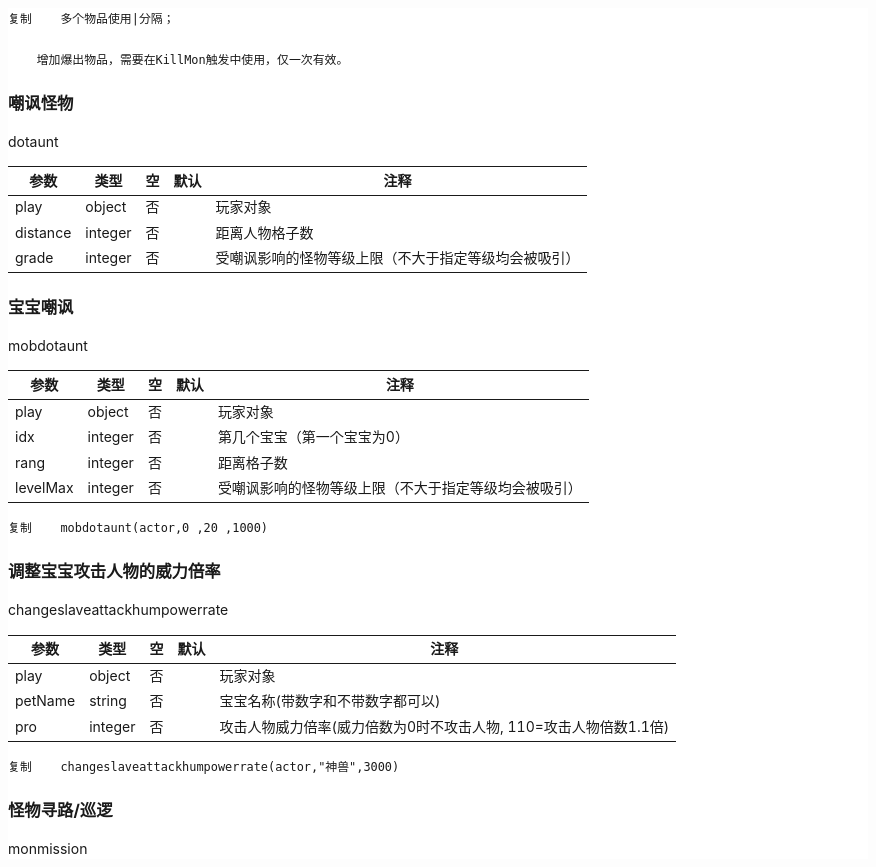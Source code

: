 ```
复制    多个物品使用|分隔；

    增加爆出物品，需要在KillMon触发中使用，仅一次有效。
```

### 嘲讽怪物

dotaunt

| 参数     | 类型    | 空  | 默认 | 注释                                                 |
| -------- | ------- | --- | ---- | ---------------------------------------------------- |
| play     | object  | 否  |      | 玩家对象                                             |
| distance | integer | 否  |      | 距离人物格子数                                       |
| grade    | integer | 否  |      | 受嘲讽影响的怪物等级上限（不大于指定等级均会被吸引） |

### 宝宝嘲讽

mobdotaunt

| 参数     | 类型    | 空  | 默认 | 注释                                                 |
| -------- | ------- | --- | ---- | ---------------------------------------------------- |
| play     | object  | 否  |      | 玩家对象                                             |
| idx      | integer | 否  |      | 第几个宝宝（第一个宝宝为0）                          |
| rang     | integer | 否  |      | 距离格子数                                           |
| levelMax | integer | 否  |      | 受嘲讽影响的怪物等级上限（不大于指定等级均会被吸引） |

```
复制    mobdotaunt(actor,0 ,20 ,1000)
```

### 调整宝宝攻击人物的威力倍率

changeslaveattackhumpowerrate

| 参数    | 类型    | 空  | 默认 | 注释                                                             |
| ------- | ------- | --- | ---- | ---------------------------------------------------------------- |
| play    | object  | 否  |      | 玩家对象                                                         |
| petName | string  | 否  |      | 宝宝名称(带数字和不带数字都可以)                                 |
| pro     | integer | 否  |      | 攻击人物威力倍率(威力倍数为0时不攻击人物, 110=攻击人物倍数1.1倍) |

```
复制    changeslaveattackhumpowerrate(actor,"神兽",3000)
```

### 怪物寻路/巡逻

monmission
